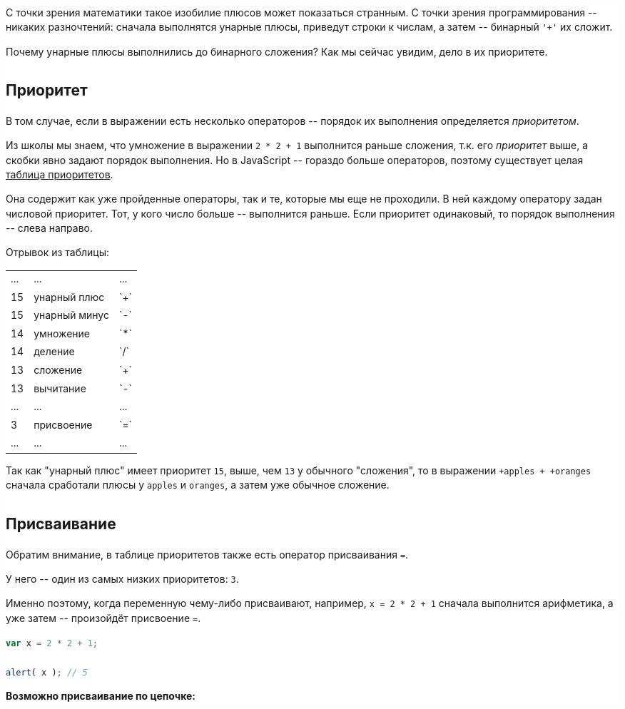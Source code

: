 С точки зрения математики такое изобилие плюсов может показаться странным. С точки зрения программирования -- никаких разночтений: сначала выполнятся унарные плюсы, приведут строки к числам, а затем -- бинарный `'+'` их сложит.

Почему унарные плюсы выполнились до бинарного сложения? Как мы сейчас увидим, дело в их приоритете.

## Приоритет


В том случае, если в выражении есть несколько операторов -- порядок их выполнения определяется *приоритетом*.

Из школы мы знаем, что умножение в выражении `2 * 2 + 1` выполнится раньше сложения, т.к. его *приоритет* выше, а скобки явно задают порядок выполнения. Но в JavaScript -- гораздо больше операторов, поэтому существует целая [таблица приоритетов](https://developer.mozilla.org/en/JavaScript/Reference/operators/operator_precedence). 

Она содержит как уже пройденные операторы, так и те, которые мы еще не проходили. В ней каждому оператору задан числовой приоритет. Тот, у кого число больше -- выполнится раньше. Если приоритет одинаковый, то порядок выполнения -- слева направо.

Отрывок из таблицы:

<table>
<tr><td>...</td><td>...</td><td>...</td></tr>
<tr><td>15</td><td>унарный плюс</td><td>`+`</td></tr>
<tr><td>15</td><td>унарный минус</td><td>`-`</td></tr>
<tr><td>14</td><td>умножение</td><td>`*`</td></tr>
<tr><td>14</td><td>деление</td><td>`/`</td></tr>
<tr><td>13</td><td>сложение</td><td>`+`</td></tr>
<tr><td>13</td><td>вычитание</td><td>`-`</td></tr>
<tr><td>...</td><td>...</td><td>...</td></tr>
<tr><td>3</td><td>присвоение</td><td>`=`</td></tr>
<tr><td>...</td><td>...</td><td>...</td></tr>
</table>

Так как "унарный плюс" имеет приоритет `15`, выше, чем `13` у обычного "сложения", то в выражении `+apples + +oranges` сначала сработали плюсы у `apples` и `oranges`, а затем уже обычное сложение.

## Присваивание

Обратим внимание, в таблице приоритетов также есть оператор присваивания `=`.

У него -- один из самых низких приоритетов: `3`.

Именно поэтому, когда переменную чему-либо присваивают, например, `x = 2 * 2 + 1` сначала выполнится арифметика, а уже затем -- произойдёт присвоение `=`. 

```js
var x = 2 * 2 + 1;

alert( x ); // 5
```

**Возможно присваивание по цепочке:**
